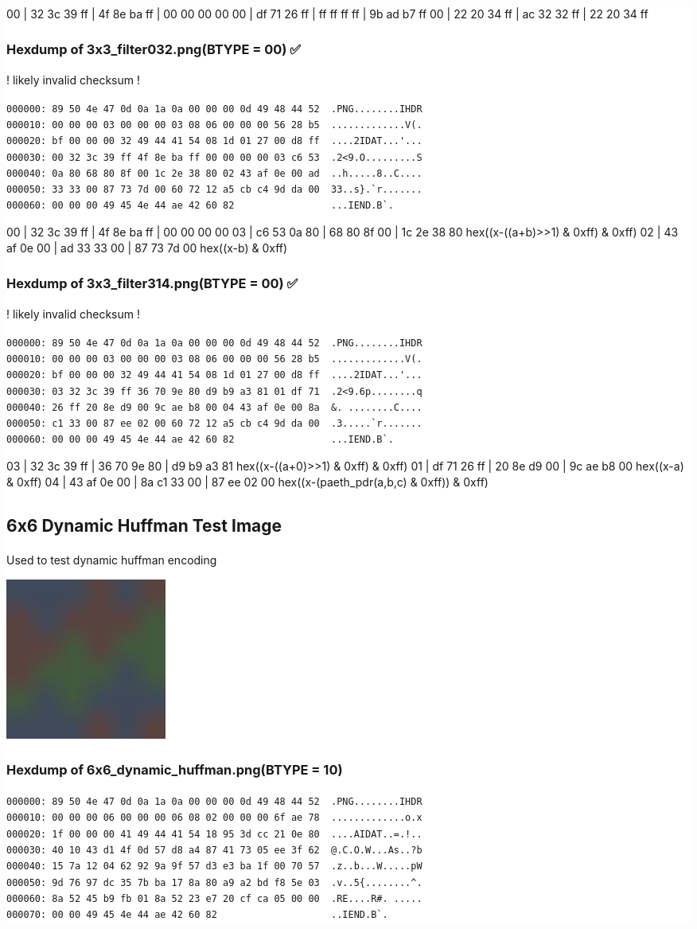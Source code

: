 00 | 32 3c 39 ff | 4f 8e ba ff | 00 00 00 00
00 | df 71 26 ff | ff ff ff ff | 9b ad b7 ff
00 | 22 20 34 ff | ac 32 32 ff | 22 20 34 ff

### Hexdump of 3x3_filter032.png(BTYPE = 00) ✅
! likely invalid checksum !
```
000000: 89 50 4e 47 0d 0a 1a 0a 00 00 00 0d 49 48 44 52  .PNG........IHDR
000010: 00 00 00 03 00 00 00 03 08 06 00 00 00 56 28 b5  .............V(.
000020: bf 00 00 00 32 49 44 41 54 08 1d 01 27 00 d8 ff  ....2IDAT...'...
000030: 00 32 3c 39 ff 4f 8e ba ff 00 00 00 00 03 c6 53  .2<9.O.........S
000040: 0a 80 68 80 8f 00 1c 2e 38 80 02 43 af 0e 00 ad  ..h.....8..C....
000050: 33 33 00 87 73 7d 00 60 72 12 a5 cb c4 9d da 00  33..s}.`r.......
000060: 00 00 00 49 45 4e 44 ae 42 60 82                 ...IEND.B`.
```

00 | 32 3c 39 ff | 4f 8e ba ff | 00 00 00 00
03 | c6 53 0a 80 | 68 80 8f 00 | 1c 2e 38 80    hex((x-((a+b)>>1) & 0xff) & 0xff)
02 | 43 af 0e 00 | ad 33 33 00 | 87 73 7d 00    hex((x-b) & 0xff)

### Hexdump of 3x3_filter314.png(BTYPE = 00) ✅
! likely invalid checksum !
```
000000: 89 50 4e 47 0d 0a 1a 0a 00 00 00 0d 49 48 44 52  .PNG........IHDR
000010: 00 00 00 03 00 00 00 03 08 06 00 00 00 56 28 b5  .............V(.
000020: bf 00 00 00 32 49 44 41 54 08 1d 01 27 00 d8 ff  ....2IDAT...'...
000030: 03 32 3c 39 ff 36 70 9e 80 d9 b9 a3 81 01 df 71  .2<9.6p........q
000040: 26 ff 20 8e d9 00 9c ae b8 00 04 43 af 0e 00 8a  &. ........C....
000050: c1 33 00 87 ee 02 00 60 72 12 a5 cb c4 9d da 00  .3.....`r.......
000060: 00 00 00 49 45 4e 44 ae 42 60 82                 ...IEND.B`.
```

03 | 32 3c 39 ff | 36 70 9e 80 | d9 b9 a3 81    hex((x-((a+0)>>1) & 0xff) & 0xff)
01 | df 71 26 ff | 20 8e d9 00 | 9c ae b8 00    hex((x-a) & 0xff)
04 | 43 af 0e 00 | 8a c1 33 00 | 87 ee 02 00    hex((x-(paeth_pdr(a,b,c) & 0xff)) & 0xff)


## 6x6 Dynamic Huffman Test Image
Used to test dynamic huffman encoding

<img src="images/6x6_dynamic_huffman.png" width="200"/>

### Hexdump of 6x6_dynamic_huffman.png(BTYPE = 10)
```
000000: 89 50 4e 47 0d 0a 1a 0a 00 00 00 0d 49 48 44 52  .PNG........IHDR
000010: 00 00 00 06 00 00 00 06 08 02 00 00 00 6f ae 78  .............o.x
000020: 1f 00 00 00 41 49 44 41 54 18 95 3d cc 21 0e 80  ....AIDAT..=.!..
000030: 40 10 43 d1 4f 0d 57 d8 a4 87 41 73 05 ee 3f 62  @.C.O.W...As..?b
000040: 15 7a 12 04 62 92 9a 9f 57 d3 e3 ba 1f 00 70 57  .z..b...W.....pW
000050: 9d 76 97 dc 35 7b ba 17 8a 80 a9 a2 bd f8 5e 03  .v..5{........^.
000060: 8a 52 45 b9 fb 01 8a 52 23 e7 20 cf ca 05 00 00  .RE....R#. .....
000070: 00 00 49 45 4e 44 ae 42 60 82                    ..IEND.B`.
```
